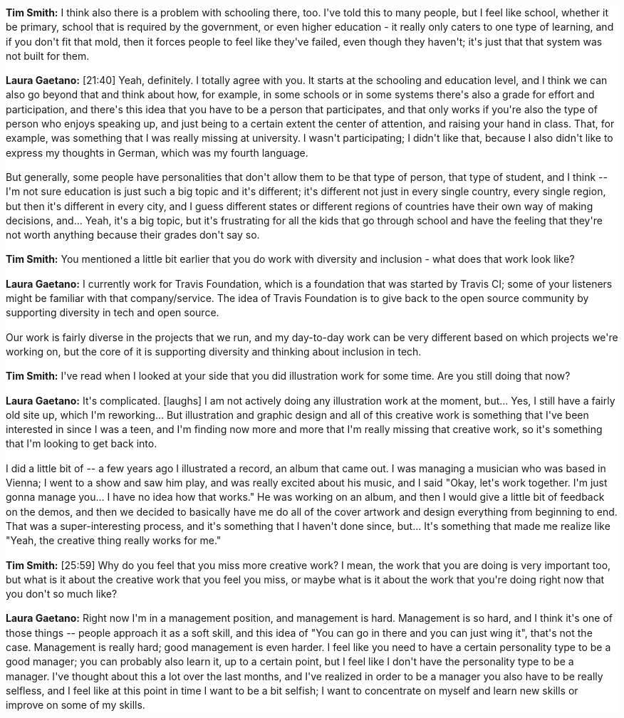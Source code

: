 **Tim Smith:** I think also there is a problem with schooling there, too. I've told this to many people, but I feel like school, whether it be primary, school that is required by the government, or even higher education - it really only caters to one type of learning, and if you don't fit that mold, then it forces people to feel like they've failed, even though they haven't; it's just that that system was not built for them.

**Laura Gaetano:** \[21:40\] Yeah, definitely. I totally agree with you. It starts at the schooling and education level, and I think we can also go beyond that and think about how, for example, in some schools or in some systems there's also a grade for effort and participation, and there's this idea that you have to be a person that participates, and that only works if you're also the type of person who enjoys speaking up, and just being to a certain extent the center of attention, and raising your hand in class. That, for example, was something that I was really missing at university. I wasn't participating; I didn't like that, because I also didn't like to express my thoughts in German, which was my fourth language.

But generally, some people have personalities that don't allow them to be that type of person, that type of student, and I think -- I'm not sure education is just such a big topic and it's different; it's different not just in every single country, every single region, but then it's different in every city, and I guess different states or different regions of countries have their own way of making decisions, and... Yeah, it's a big topic, but it's frustrating for all the kids that go through school and have the feeling that they're not worth anything because their grades don't say so.

**Tim Smith:** You mentioned a little bit earlier that you do work with diversity and inclusion - what does that work look like?

**Laura Gaetano:** I currently work for Travis Foundation, which is a foundation that was started by Travis CI; some of your listeners might be familiar with that company/service. The idea of Travis Foundation is to give back to the open source community by supporting diversity in tech and open source.

Our work is fairly diverse in the projects that we run, and my day-to-day work can be very different based on which projects we're working on, but the core of it is supporting diversity and thinking about inclusion in tech.

**Tim Smith:** I've read when I looked at your side that you did illustration work for some time. Are you still doing that now?

**Laura Gaetano:** It's complicated. \[laughs\] I am not actively doing any illustration work at the moment, but... Yes, I still have a fairly old site up, which I'm reworking... But illustration and graphic design and all of this creative work is something that I've been interested in since I was a teen, and I'm finding now more and more that I'm really missing that creative work, so it's something that I'm looking to get back into.

I did a little bit of -- a few years ago I illustrated a record, an album that came out. I was managing a musician who was based in Vienna; I went to a show and saw him play, and was really excited about his music, and I said "Okay, let's work together. I'm just gonna manage you... I have no idea how that works." He was working on an album, and then I would give a little bit of feedback on the demos, and then we decided to basically have me do all of the cover artwork and design everything from beginning to end. That was a super-interesting process, and it's something that I haven't done since, but... It's something that made me realize like "Yeah, the creative thing really works for me."

**Tim Smith:** \[25:59\] Why do you feel that you miss more creative work? I mean, the work that you are doing is very important too, but what is it about the creative work that you feel you miss, or maybe what is it about the work that you're doing right now that you don't so much like?

**Laura Gaetano:** Right now I'm in a management position, and management is hard. Management is so hard, and I think it's one of those things -- people approach it as a soft skill, and this idea of "You can go in there and you can just wing it", that's not the case. Management is really hard; good management is even harder. I feel like you need to have a certain personality type to be a good manager; you can probably also learn it, up to a certain point, but I feel like I don't have the personality type to be a manager. I've thought about this a lot over the last months, and I've realized in order to be a manager you also have to be really selfless, and I feel like at this point in time I want to be a bit selfish; I want to concentrate on myself and learn new skills or improve on some of my skills.
